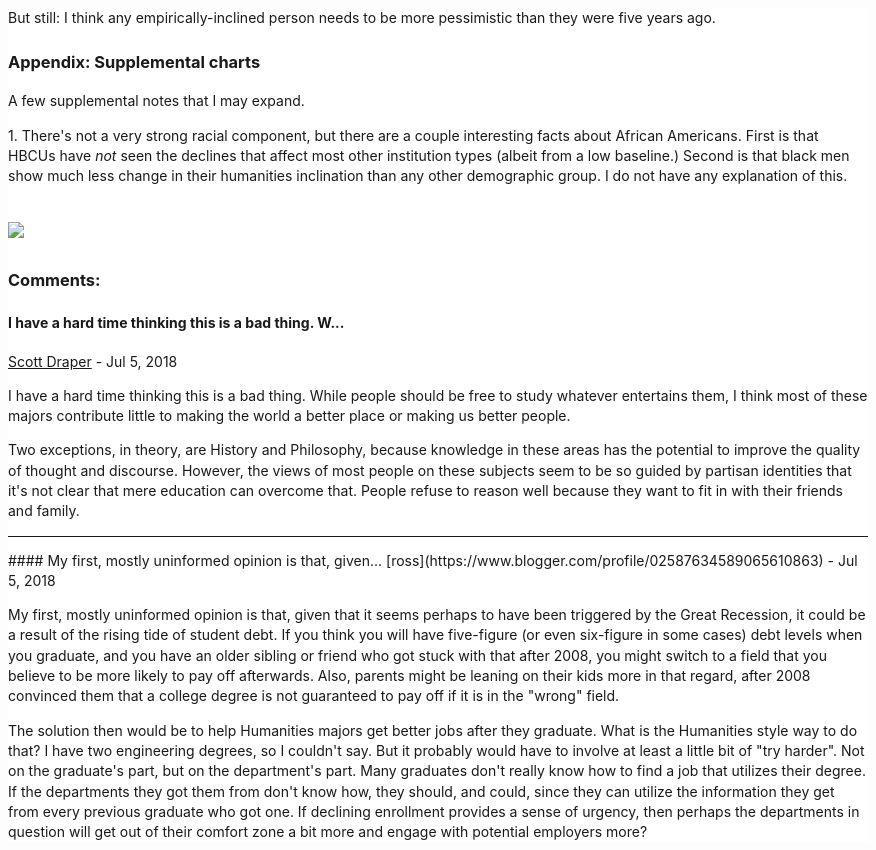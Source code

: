 But still: I think any empirically-inclined person needs to be more pessimistic than they were five years ago.

### Appendix: Supplemental charts

A few supplemental notes that I may expand.

1\. There's not a very strong racial component, but there are a couple interesting facts about African Americans. First is that HBCUs have *not* seen the declines that affect most other institution types (albeit from a low baseline.) Second is that black men show much less change in their humanities inclination than any other demographic group. I do not have any explanation of this.

## [![](https://2.bp.blogspot.com/-4KisQvZ89JE/W13DOnICuLI/AAAAAAAANgQ/HozW6IxQ6n0i76VSArgyL1oLkwc4p9TrQCLcBGAs/s400/Screen%2BShot%2B2018-07-29%2Bat%2B9.37.10%2BAM.png)](https://2.bp.blogspot.com/-4KisQvZ89JE/W13DOnICuLI/AAAAAAAANgQ/HozW6IxQ6n0i76VSArgyL1oLkwc4p9TrQCLcBGAs/s1600/Screen%2BShot%2B2018-07-29%2Bat%2B9.37.10%2BAM.png)

### Comments:

#### I have a hard time thinking this is a bad thing. W...

[Scott Draper](https://www.blogger.com/profile/10329768774761575473 'noreply@blogger.com') - <time datetime="2018-07-27T19:26:03.483-04:00">Jul 5, 2018</time>

I have a hard time thinking this is a bad thing. While people should be free to study whatever entertains them, I think most of these majors contribute little to making the world a better place or making us better people.

Two exceptions, in theory, are History and Philosophy, because knowledge in these areas has the potential to improve the quality of thought and discourse. However, the views of most people on these subjects seem to be so guided by partisan identities that it's not clear that mere education can overcome that. People refuse to reason well because they want to fit in with their friends and family.

<hr />
#### My first, mostly uninformed opinion is that, given...
[ross](https://www.blogger.com/profile/02587634589065610863) - <time datetime="2018-07-27T23:00:36.605-04:00">Jul 5, 2018</time>

My first, mostly uninformed opinion is that, given that it seems perhaps to have been triggered by the Great Recession, it could be a result of the rising tide of student debt. If you think you will have five-figure (or even six-figure in some cases) debt levels when you graduate, and you have an older sibling or friend who got stuck with that after 2008, you might switch to a field that you believe to be more likely to pay off afterwards. Also, parents might be leaning on their kids more in that regard, after 2008 convinced them that a college degree is not guaranteed to pay off if it is in the "wrong" field.

The solution then would be to help Humanities majors get better jobs after they graduate. What is the Humanities style way to do that? I have two engineering degrees, so I couldn't say. But it probably would have to involve at least a little bit of "try harder". Not on the graduate's part, but on the department's part. Many graduates don't really know how to find a job that utilizes their degree. If the departments they got them from don't know how, they should, and could, since they can utilize the information they get from every previous graduate who got one. If declining enrollment provides a sense of urgency, then perhaps the departments in question will get out of their comfort zone a bit more and engage with potential employers more?
